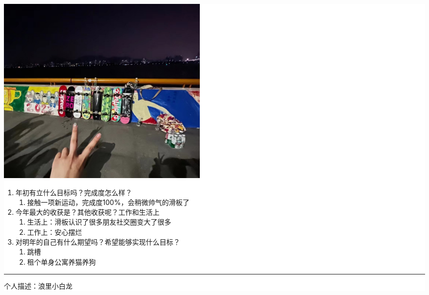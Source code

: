 <img src="./images_2022/20.jpg" width="400px">

1. 年初有立什么目标吗？完成度怎么样？
    1. 接触一项新运动，完成度100%，会稍微帅气的滑板了
2. 今年最大的收获是？其他收获呢？工作和生活上
    1. 生活上：滑板认识了很多朋友社交圈变大了很多
    2. 工作上：安心摆烂
3. 对明年的自己有什么期望吗？希望能够实现什么目标？
    1. 跳槽
    2. 租个单身公寓养猫养狗

----------------------------------------------------------------------------------------------------------------------------------------------------------------------
个人描述：浪里小白龙
